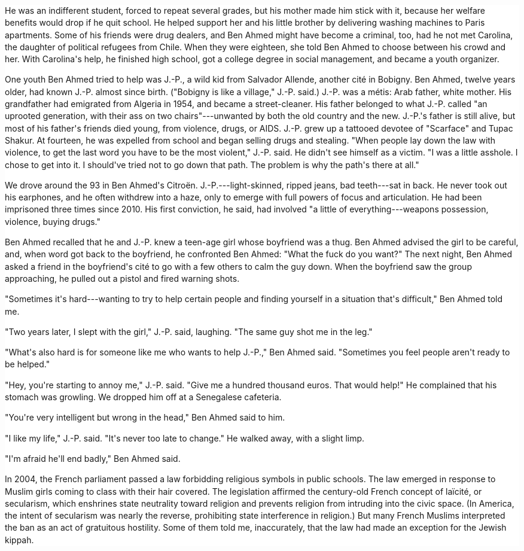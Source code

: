 He was an indifferent student, forced to repeat several grades, but his mother made him stick with it, because her welfare benefits would drop if he quit school. He helped support her and his little brother by delivering washing machines to Paris apartments. Some of his friends were drug dealers, and Ben Ahmed might have become a criminal, too, had he not met Carolina, the daughter of political refugees from Chile. When they were eighteen, she told Ben Ahmed to choose between his crowd and her. With Carolina's help, he finished high school, got a college degree in social management, and became a youth organizer.

One youth Ben Ahmed tried to help was J.-P., a wild kid from Salvador Allende, another cité in Bobigny. Ben Ahmed, twelve years older, had known J.-P. almost since birth. ("Bobigny is like a village," J.-P. said.) J.-P. was a métis: Arab father, white mother. His grandfather had emigrated from Algeria in 1954, and became a street-cleaner. His father belonged to what J.-P. called "an uprooted generation, with their ass on two chairs"---unwanted by both the old country and the new. J.-P.'s father is still alive, but most of his father's friends died young, from violence, drugs, or AIDS. J.-P. grew up a tattooed devotee of "Scarface" and Tupac Shakur. At fourteen, he was expelled from school and began selling drugs and stealing. "When people lay down the law with violence, to get the last word you have to be the most violent," J.-P. said. He didn't see himself as a victim. "I was a little asshole. I chose to get into it. I should've tried not to go down that path. The problem is why the path's there at all."

We drove around the 93 in Ben Ahmed's Citroën. J.-P.---light-skinned, ripped jeans, bad teeth---sat in back. He never took out his earphones, and he often withdrew into a haze, only to emerge with full powers of focus and articulation. He had been imprisoned three times since 2010. His first conviction, he said, had involved "a little of everything---weapons possession, violence, buying drugs."

Ben Ahmed recalled that he and J.-P. knew a teen-age girl whose boyfriend was a thug. Ben Ahmed advised the girl to be careful, and, when word got back to the boyfriend, he confronted Ben Ahmed: "What the fuck do you want?" The next night, Ben Ahmed asked a friend in the boyfriend's cité to go with a few others to calm the guy down. When the boyfriend saw the group approaching, he pulled out a pistol and fired warning shots.

"Sometimes it's hard---wanting to try to help certain people and finding yourself in a situation that's difficult," Ben Ahmed told me.

"Two years later, I slept with the girl," J.-P. said, laughing. "The same guy shot me in the leg."

"What's also hard is for someone like me who wants to help J.-P.," Ben Ahmed said. "Sometimes you feel people aren't ready to be helped."

"Hey, you're starting to annoy me," J.-P. said. "Give me a hundred thousand euros. That would help!" He complained that his stomach was growling. We dropped him off at a Senegalese cafeteria.

"You're very intelligent but wrong in the head," Ben Ahmed said to him.

"I like my life," J.-P. said. "It's never too late to change." He walked away, with a slight limp.

"I'm afraid he'll end badly," Ben Ahmed said.

In 2004, the French parliament passed a law forbidding religious symbols in public schools. The law emerged in response to Muslim girls coming to class with their hair covered. The legislation affirmed the century-old French concept of laïcité, or secularism, which enshrines state neutrality toward religion and prevents religion from intruding into the civic space. (In America, the intent of secularism was nearly the reverse, prohibiting state interference in religion.) But many French Muslims interpreted the ban as an act of gratuitous hostility. Some of them told me, inaccurately, that the law had made an exception for the Jewish kippah.
